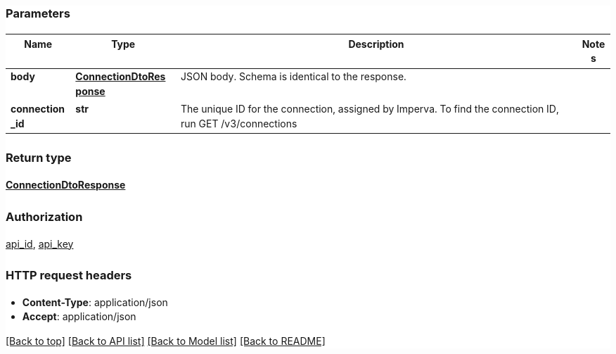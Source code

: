 ### Parameters

Name | Type | Description  | Notes
------------- | ------------- | ------------- | -------------
 **body** | [**ConnectionDtoResponse**](ConnectionDtoResponse.md)| JSON body. Schema is identical to the response. | 
 **connection_id** | **str**| The unique ID for the connection, assigned by Imperva. To find the connection ID, run GET /v3/connections | 

### Return type

[**ConnectionDtoResponse**](ConnectionDtoResponse.md)

### Authorization

[api_id](../README.md#api_id), [api_key](../README.md#api_key)

### HTTP request headers

 - **Content-Type**: application/json
 - **Accept**: application/json

[[Back to top]](#) [[Back to API list]](../README.md#documentation-for-api-endpoints) [[Back to Model list]](../README.md#documentation-for-models) [[Back to README]](../README.md)

